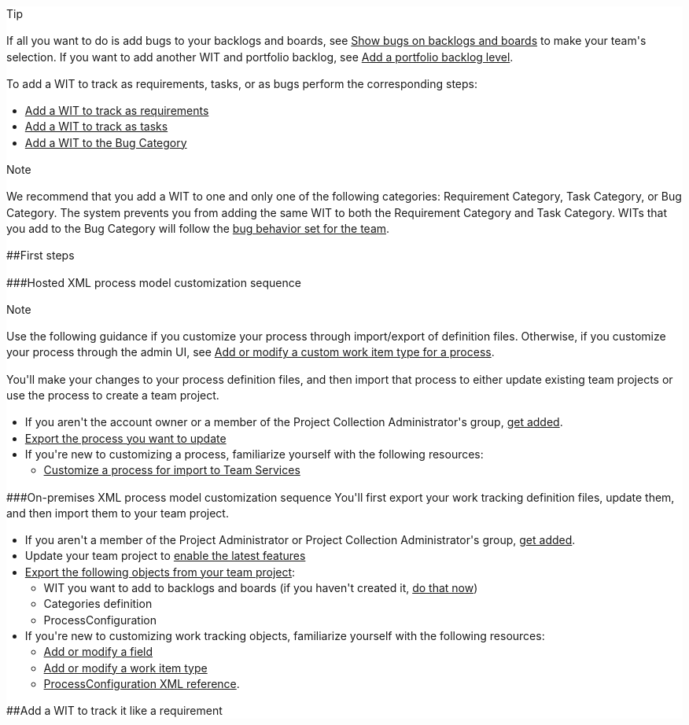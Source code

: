 >[!TIP]  
>If all you want to do is add bugs to your backlogs and boards, see [Show bugs on backlogs and boards](show-bugs-on-backlog.md) to make your team's selection. If you want to add another WIT and portfolio backlog, see [Add a portfolio backlog level](add-portfolio-backlogs.md).</p>


To add a WIT to track as requirements, tasks, or as bugs perform the corresponding steps:  
- [Add a WIT to track as requirements](#wit-as-requirements)
- [Add a WIT to track as tasks](#wit-as-tasks)
- [Add a WIT to the Bug Category](#wit-as-bugs)

>[!NOTE]  
>We recommend that you add a WIT to one and only one of the following categories: Requirement Category, Task Category, or Bug Category. The system prevents you from adding the same WIT to both the Requirement Category and Task Category. WITs that you add to the Bug Category will follow the [bug behavior set for the team](show-bugs-on-backlog.md). 

<a id="first-steps">  </a>
##First steps

###Hosted XML process model customization sequence  
>[!NOTE]  
>Use the following guidance if you customize your process through import/export of definition files. Otherwise, if you customize your process through the admin UI, see [Add or modify a custom work item type for a process](../process/customize-process-wit.md).

You'll make your changes to your process definition files, and then import that process to either update existing team projects or use the process to create a team project. 

- If you aren't the account owner or a member of the Project Collection Administrator's group, [get added](../../setup-admin/add-administrator-tfs.md). 
- [Export the process you want to update](../import-process/import-process.md) 
-  If you're new to customizing a process, familiarize yourself with the following resources:
	- [Customize a process for import to Team Services](../import-process/customize-process.md)



###On-premises XML process model customization sequence 
You'll first export your work tracking definition files, update them, and then import them to your team project.  
-  If you aren't a member of the Project Administrator or Project Collection Administrator's group, [get added](../../setup-admin/add-administrator-tfs.md). 
-  Update your team project to [enable the latest features](configure-features-after-upgrade.md)
-  [Export the following objects from your team project](#import-export): 
	- WIT you want to add to backlogs and boards (if you haven't created it, [do that now](https://msdn.microsoft.com/library/ms404855.aspx))
	- Categories definition  
	- ProcessConfiguration  
-  If you're new to customizing work tracking objects, familiarize yourself with the following resources:  
	- [Add or modify a field](add-modify-field.md)  
	- [Add or modify a work item type](add-modify-wit.md)  
	- [ProcessConfiguration XML reference](../reference/process-configuration-xml-element.md). 


<a id="wits-as-requirements">  </a>
##Add a WIT to track it like a requirement   
